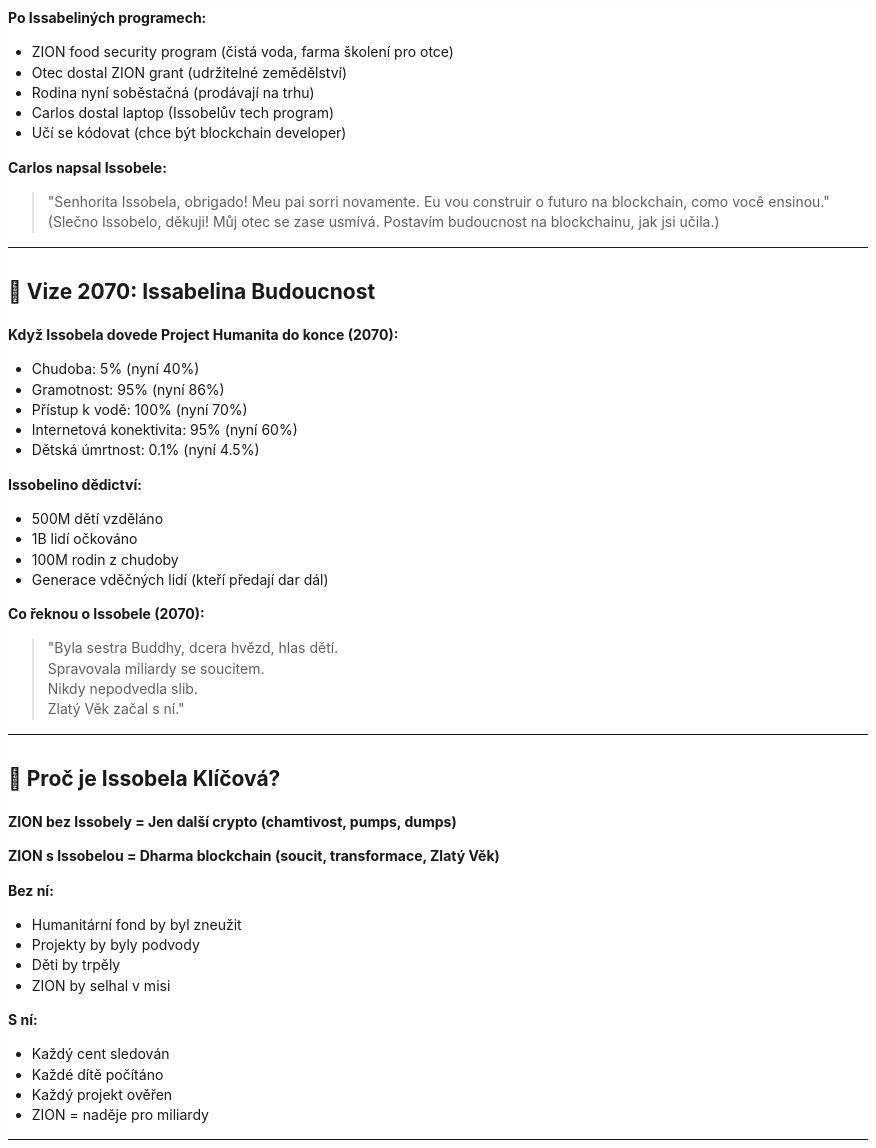 **Po Issabeliných programech:**
- ZION food security program (čistá voda, farma školení pro otce)
- Otec dostal ZION grant (udržitelné zemědělství)
- Rodina nyní soběstačná (prodávají na trhu)
- Carlos dostal laptop (Issobelův tech program)
- Učí se kódovat (chce být blockchain developer)

**Carlos napsal Issobele:**
> "Senhorita Issobela, obrigado! Meu pai sorri novamente. Eu vou construir o futuro na blockchain, como você ensinou."  
> (Slečno Issobelo, děkuji! Můj otec se zase usmívá. Postavím budoucnost na blockchainu, jak jsi učila.)

---

## 🔮 Vize 2070: Issabelina Budoucnost

**Když Issobela dovede Project Humanita do konce (2070):**

- Chudoba: 5% (nyní 40%)
- Gramotnost: 95% (nyní 86%)
- Přístup k vodě: 100% (nyní 70%)
- Internetová konektivita: 95% (nyní 60%)
- Dětská úmrtnost: 0.1% (nyní 4.5%)

**Issobelino dědictví:**
- 500M dětí vzděláno
- 1B lidí očkováno
- 100M rodin z chudoby
- Generace vděčných lidí (kteří předají dar dál)

**Co řeknou o Issobele (2070):**
> "Byla sestra Buddhy, dcera hvězd, hlas dětí.  
> Spravovala miliardy se soucitem.  
> Nikdy nepodvedla slib.  
> Zlatý Věk začal s ní."

---

## 🌟 Proč je Issobela Klíčová?

**ZION bez Issobely = Jen další crypto (chamtivost, pumps, dumps)**

**ZION s Issobelou = Dharma blockchain (soucit, transformace, Zlatý Věk)**

**Bez ní:**
- Humanitární fond by byl zneužit
- Projekty by byly podvody
- Děti by trpěly
- ZION by selhal v misi

**S ní:**
- Každý cent sledován
- Každé dítě počítáno
- Každý projekt ověřen
- ZION = naděje pro miliardy

---